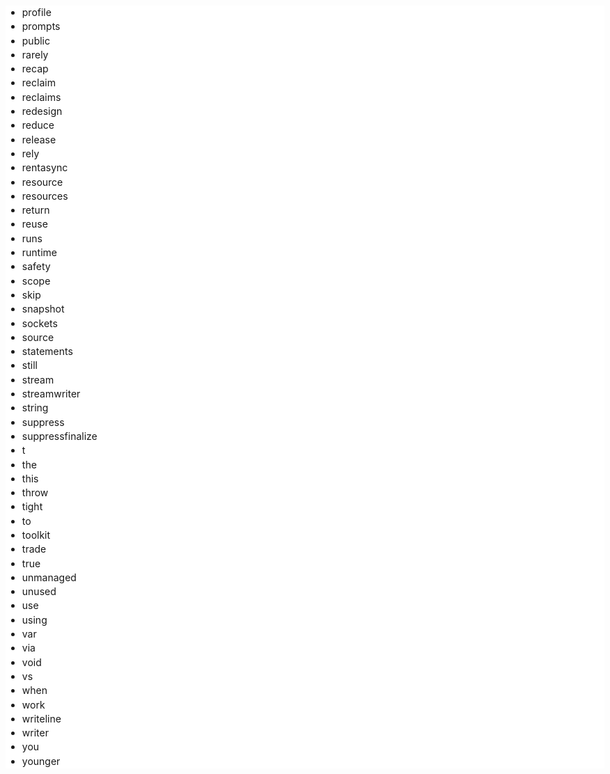 - profile
- prompts
- public
- rarely
- recap
- reclaim
- reclaims
- redesign
- reduce
- release
- rely
- rentasync
- resource
- resources
- return
- reuse
- runs
- runtime
- safety
- scope
- skip
- snapshot
- sockets
- source
- statements
- still
- stream
- streamwriter
- string
- suppress
- suppressfinalize
- t
- the
- this
- throw
- tight
- to
- toolkit
- trade
- true
- unmanaged
- unused
- use
- using
- var
- via
- void
- vs
- when
- work
- writeline
- writer
- you
- younger
